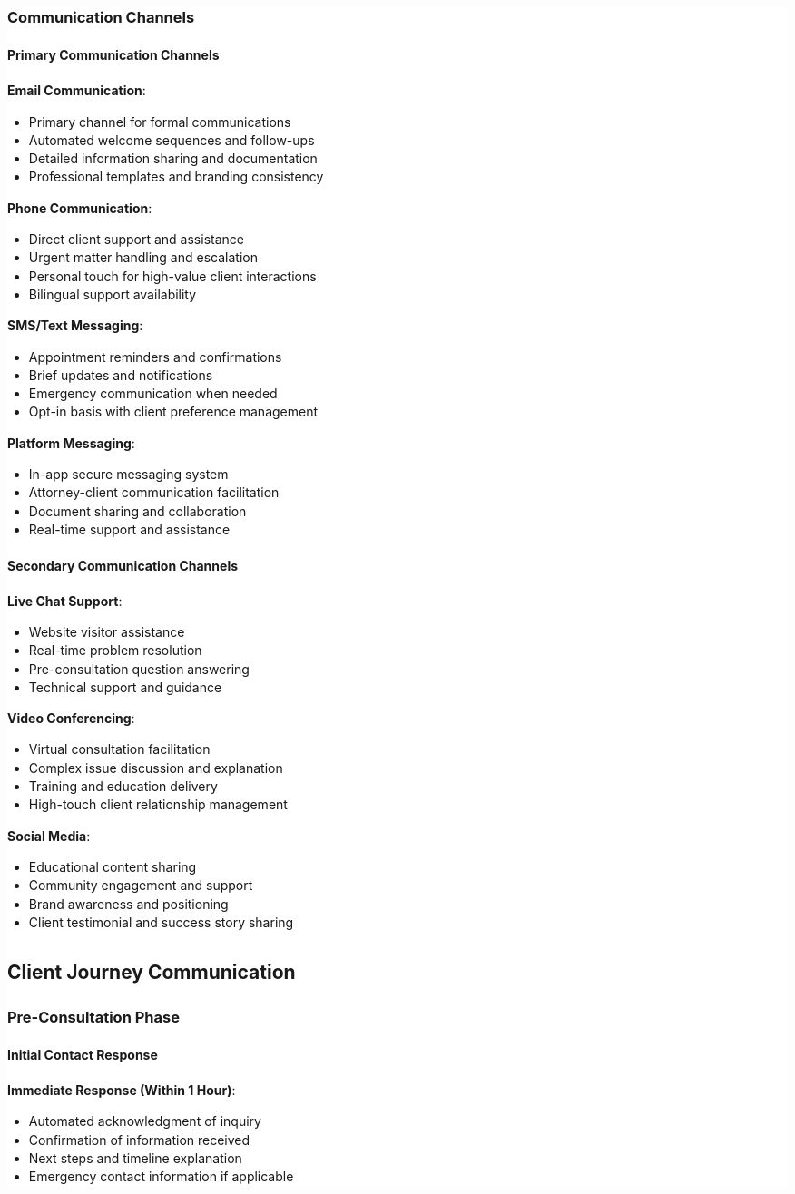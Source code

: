 ### Communication Channels

#### Primary Communication Channels
**Email Communication**:
- Primary channel for formal communications
- Automated welcome sequences and follow-ups
- Detailed information sharing and documentation
- Professional templates and branding consistency

**Phone Communication**:
- Direct client support and assistance
- Urgent matter handling and escalation
- Personal touch for high-value client interactions
- Bilingual support availability

**SMS/Text Messaging**:
- Appointment reminders and confirmations
- Brief updates and notifications
- Emergency communication when needed
- Opt-in basis with client preference management

**Platform Messaging**:
- In-app secure messaging system
- Attorney-client communication facilitation
- Document sharing and collaboration
- Real-time support and assistance

#### Secondary Communication Channels
**Live Chat Support**:
- Website visitor assistance
- Real-time problem resolution
- Pre-consultation question answering
- Technical support and guidance

**Video Conferencing**:
- Virtual consultation facilitation
- Complex issue discussion and explanation
- Training and education delivery
- High-touch client relationship management

**Social Media**:
- Educational content sharing
- Community engagement and support
- Brand awareness and positioning
- Client testimonial and success story sharing

## Client Journey Communication

### Pre-Consultation Phase

#### Initial Contact Response
**Immediate Response (Within 1 Hour)**:
- Automated acknowledgment of inquiry
- Confirmation of information received
- Next steps and timeline explanation
- Emergency contact information if applicable
